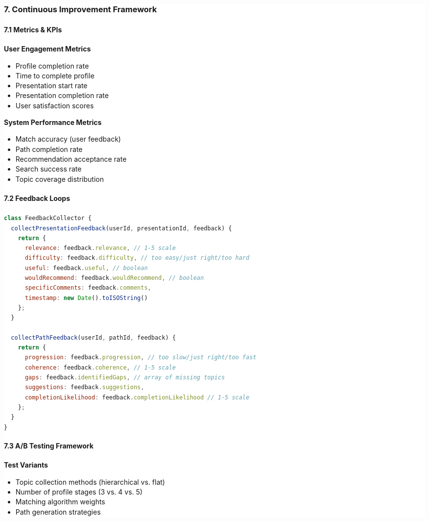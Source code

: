 ### 7. Continuous Improvement Framework

#### 7.1 Metrics & KPIs

**User Engagement Metrics**
- Profile completion rate
- Time to complete profile
- Presentation start rate
- Presentation completion rate
- User satisfaction scores

**System Performance Metrics**
- Match accuracy (user feedback)
- Path completion rate
- Recommendation acceptance rate
- Search success rate
- Topic coverage distribution

#### 7.2 Feedback Loops

```javascript
class FeedbackCollector {
  collectPresentationFeedback(userId, presentationId, feedback) {
    return {
      relevance: feedback.relevance, // 1-5 scale
      difficulty: feedback.difficulty, // too easy/just right/too hard
      useful: feedback.useful, // boolean
      wouldRecommend: feedback.wouldRecommend, // boolean
      specificComments: feedback.comments,
      timestamp: new Date().toISOString()
    };
  }
  
  collectPathFeedback(userId, pathId, feedback) {
    return {
      progression: feedback.progression, // too slow/just right/too fast
      coherence: feedback.coherence, // 1-5 scale
      gaps: feedback.identifiedGaps, // array of missing topics
      suggestions: feedback.suggestions,
      completionLikelihood: feedback.completionLikelihood // 1-5 scale
    };
  }
}
```

#### 7.3 A/B Testing Framework

**Test Variants**
- Topic collection methods (hierarchical vs. flat)
- Number of profile stages (3 vs. 4 vs. 5)
- Matching algorithm weights
- Path generation strategies
